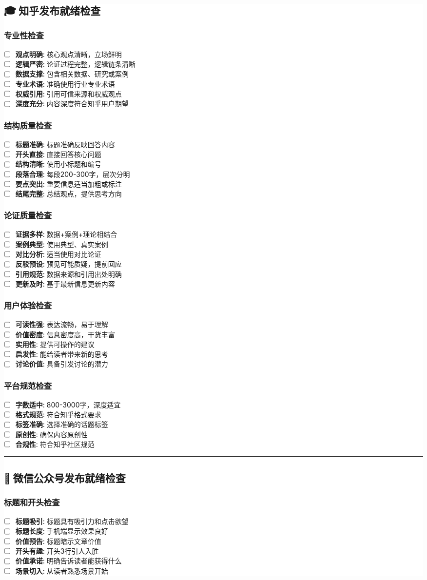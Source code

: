 ## 🎓 知乎发布就绪检查

### 专业性检查
- [ ] **观点明确**: 核心观点清晰，立场鲜明
- [ ] **逻辑严密**: 论证过程完整，逻辑链条清晰
- [ ] **数据支撑**: 包含相关数据、研究或案例
- [ ] **专业术语**: 准确使用行业专业术语
- [ ] **权威引用**: 引用可信来源和权威观点
- [ ] **深度充分**: 内容深度符合知乎用户期望

### 结构质量检查
- [ ] **标题准确**: 标题准确反映回答内容
- [ ] **开头直接**: 直接回答核心问题
- [ ] **结构清晰**: 使用小标题和编号
- [ ] **段落合理**: 每段200-300字，层次分明
- [ ] **要点突出**: 重要信息适当加粗或标注
- [ ] **结尾完整**: 总结观点，提供思考方向

### 论证质量检查
- [ ] **证据多样**: 数据+案例+理论相结合
- [ ] **案例典型**: 使用典型、真实案例
- [ ] **对比分析**: 适当使用对比论证
- [ ] **反驳预设**: 预见可能质疑，提前回应
- [ ] **引用规范**: 数据来源和引用出处明确
- [ ] **更新及时**: 基于最新信息更新内容

### 用户体验检查
- [ ] **可读性强**: 表达流畅，易于理解
- [ ] **价值密度**: 信息密度高，干货丰富
- [ ] **实用性**: 提供可操作的建议
- [ ] **启发性**: 能给读者带来新的思考
- [ ] **讨论价值**: 具备引发讨论的潜力

### 平台规范检查
- [ ] **字数适中**: 800-3000字，深度适宜
- [ ] **格式规范**: 符合知乎格式要求
- [ ] **标签准确**: 选择准确的话题标签
- [ ] **原创性**: 确保内容原创性
- [ ] **合规性**: 符合知乎社区规范

---

## 💬 微信公众号发布就绪检查

### 标题和开头检查
- [ ] **标题吸引**: 标题具有吸引力和点击欲望
- [ ] **标题长度**: 手机端显示效果良好
- [ ] **价值预告**: 标题暗示文章价值
- [ ] **开头有趣**: 开头3行引人入胜
- [ ] **价值承诺**: 明确告诉读者能获得什么
- [ ] **场景切入**: 从读者熟悉场景开始
